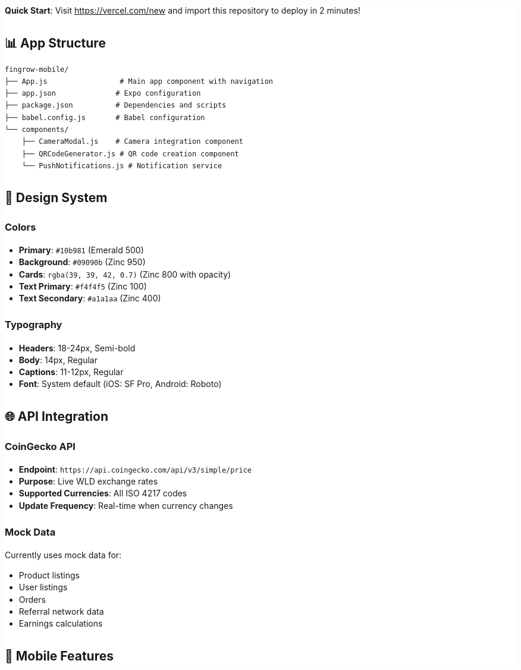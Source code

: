 **Quick Start**: Visit https://vercel.com/new and import this repository to deploy in 2 minutes!


## 📊 App Structure

```
fingrow-mobile/
├── App.js                 # Main app component with navigation
├── app.json              # Expo configuration
├── package.json          # Dependencies and scripts
├── babel.config.js       # Babel configuration
└── components/
    ├── CameraModal.js    # Camera integration component
    ├── QRCodeGenerator.js # QR code creation component
    └── PushNotifications.js # Notification service
```

## 🎨 Design System

### Colors
- **Primary**: `#10b981` (Emerald 500)
- **Background**: `#09090b` (Zinc 950)
- **Cards**: `rgba(39, 39, 42, 0.7)` (Zinc 800 with opacity)
- **Text Primary**: `#f4f4f5` (Zinc 100)
- **Text Secondary**: `#a1a1aa` (Zinc 400)

### Typography
- **Headers**: 18-24px, Semi-bold
- **Body**: 14px, Regular
- **Captions**: 11-12px, Regular
- **Font**: System default (iOS: SF Pro, Android: Roboto)

## 🌐 API Integration

### CoinGecko API
- **Endpoint**: `https://api.coingecko.com/api/v3/simple/price`
- **Purpose**: Live WLD exchange rates
- **Supported Currencies**: All ISO 4217 codes
- **Update Frequency**: Real-time when currency changes

### Mock Data
Currently uses mock data for:
- Product listings
- User listings
- Orders
- Referral network data
- Earnings calculations

## 📱 Mobile Features
